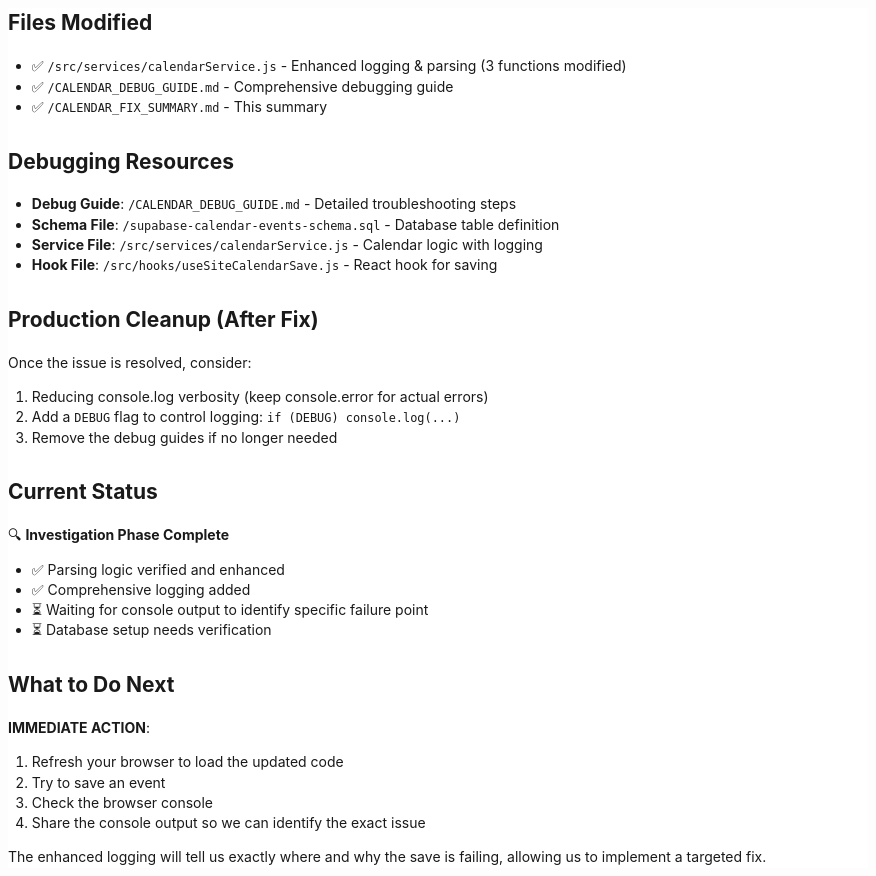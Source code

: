 ## Files Modified

- ✅ `/src/services/calendarService.js` - Enhanced logging & parsing (3 functions modified)
- ✅ `/CALENDAR_DEBUG_GUIDE.md` - Comprehensive debugging guide
- ✅ `/CALENDAR_FIX_SUMMARY.md` - This summary

## Debugging Resources

- **Debug Guide**: `/CALENDAR_DEBUG_GUIDE.md` - Detailed troubleshooting steps
- **Schema File**: `/supabase-calendar-events-schema.sql` - Database table definition
- **Service File**: `/src/services/calendarService.js` - Calendar logic with logging
- **Hook File**: `/src/hooks/useSiteCalendarSave.js` - React hook for saving

## Production Cleanup (After Fix)

Once the issue is resolved, consider:
1. Reducing console.log verbosity (keep console.error for actual errors)
2. Add a `DEBUG` flag to control logging: `if (DEBUG) console.log(...)`
3. Remove the debug guides if no longer needed

## Current Status

🔍 **Investigation Phase Complete**
- ✅ Parsing logic verified and enhanced
- ✅ Comprehensive logging added
- ⏳ Waiting for console output to identify specific failure point
- ⏳ Database setup needs verification

## What to Do Next

**IMMEDIATE ACTION**: 
1. Refresh your browser to load the updated code
2. Try to save an event
3. Check the browser console
4. Share the console output so we can identify the exact issue

The enhanced logging will tell us exactly where and why the save is failing, allowing us to implement a targeted fix.

